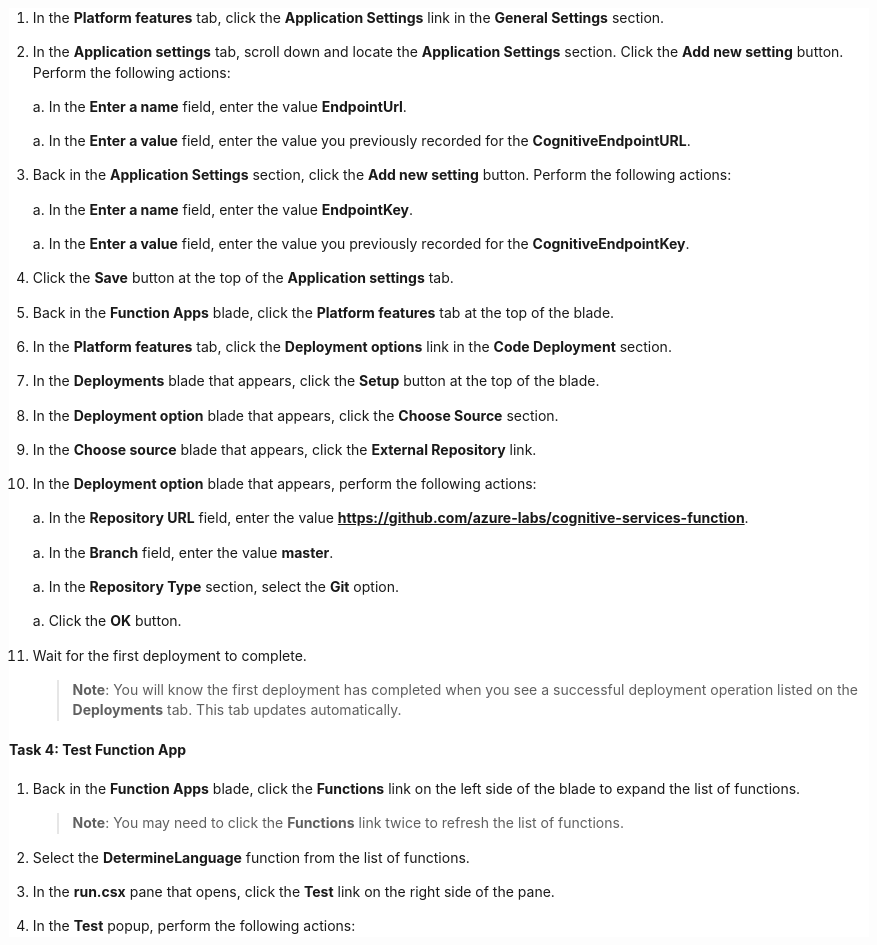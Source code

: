 1. In the **Platform features** tab, click the **Application Settings** link in the **General Settings** section.

1. In the **Application settings** tab, scroll down and locate the **Application Settings** section. Click the **Add new setting** button. Perform the following actions:

    a. In the **Enter a name** field, enter the value **EndpointUrl**.

    a. In the **Enter a value** field, enter the value you previously recorded for the **CognitiveEndpointURL**.

1. Back in the **Application Settings** section, click the **Add new setting** button. Perform the following actions:

    a. In the **Enter a name** field, enter the value **EndpointKey**.

    a. In the **Enter a value** field, enter the value you previously recorded for the **CognitiveEndpointKey**.

1. Click the **Save** button at the top of the **Application settings** tab.

1. Back in the **Function Apps** blade, click the **Platform features** tab at the top of the blade.

1. In the **Platform features** tab, click the **Deployment options** link in the **Code Deployment** section.

1. In the **Deployments** blade that appears, click the **Setup** button at the top of the blade.

1. In the **Deployment option** blade that appears, click the **Choose Source** section.

1. In the **Choose source** blade that appears, click the **External Repository** link.

1. In the **Deployment option** blade that appears, perform the following actions:

    a. In the **Repository URL** field, enter the value **https://github.com/azure-labs/cognitive-services-function**.

    a. In the **Branch** field, enter the value **master**.

    a. In the **Repository Type** section, select the **Git** option.

    a. Click the **OK** button.

1. Wait for the first deployment to complete. 

    > **Note**: You will know the first deployment has completed when you see a successful deployment operation listed on the **Deployments** tab. This tab updates automatically.

#### Task 4: Test Function App

1. Back in the **Function Apps** blade, click the **Functions** link on the left side of the blade to expand the list of functions.

    > **Note**: You may need to click the **Functions** link twice to refresh the list of functions.

1. Select the **DetermineLanguage** function from the list of functions.

1. In the **run.csx** pane that opens, click the **Test** link on the right side of the pane.

1. In the **Test** popup, perform the following actions:
